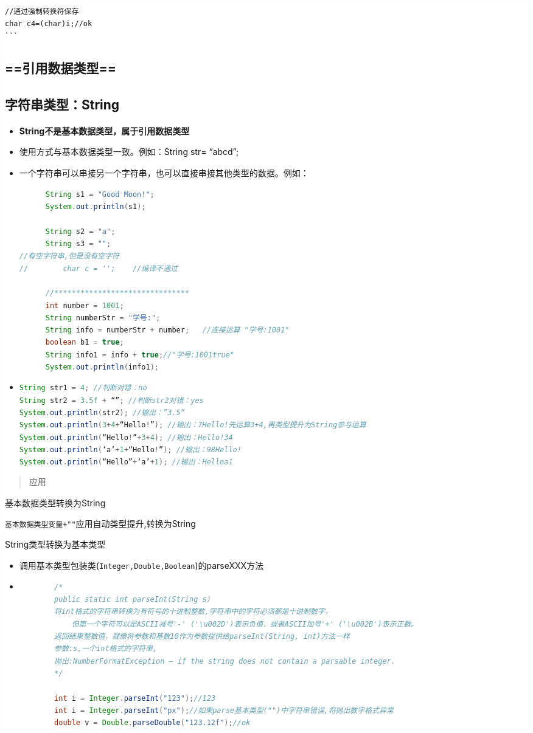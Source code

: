     //通过强制转换符保存
    char c4=(char)i;//ok
    ```

## ==引用数据类型==

## 字符串类型：String

* **String不是基本数据类型，属于引用数据类型**

* 使用方式与基本数据类型一致。例如：String str= “abcd”;

* 一个字符串可以串接另一个字符串，也可以直接串接其他类型的数据。例如：

  ```java
  		String s1 = "Good Moon!";
  		System.out.println(s1);
  
  		String s2 = "a";
  		String s3 = "";
  //有空字符串,但是没有空字符
  //		char c = '';	//编译不通过
  		
  		//*******************************
  		int number = 1001;
  		String numberStr = "学号:";
  		String info = numberStr + number;	//连接运算 "学号:1001"
  		boolean b1 = true;
  		String info1 = info + true;//"学号:1001true"
  		System.out.println(info1);
  ```

* ```java
  String str1 = 4; //判断对错：no
  String str2 = 3.5f + “”; //判断str2对错：yes
  System.out.println(str2); //输出：”3.5”
  System.out.println(3+4+“Hello!”); //输出：7Hello!先运算3+4,再类型提升为String参与运算
  System.out.println(“Hello!”+3+4); //输出：Hello!34
  System.out.println(‘a’+1+“Hello!”); //输出：98Hello!
  System.out.println(“Hello”+‘a’+1); //输出：Helloa1
  ```

> 应用

基本数据类型转换为String

`基本数据类型变量+""`应用自动类型提升,转换为String

String类型转换为基本类型

- 调用基本类型包装类(`Integer,Double,Boolean`)的parseXXX方法

- ```java
          /*
          public static int parseInt(String s)
          将int格式的字符串转换为有符号的十进制整数,字符串中的字符必须都是十进制数字，
              但第一个字符可以是ASCII减号'-' ('\u002D')表示负值，或者ASCII加号'+' ('\u002B')表示正数。
          返回结果整数值，就像将参数和基数10作为参数提供给parseInt(String, int)方法一样
          参数:s,一个int格式的字符串,
          抛出:NumberFormatException – if the string does not contain a parsable integer.
          */
        
          int i = Integer.parseInt("123");//123
          int i = Integer.parseInt("px");//如果parse基本类型("")中字符串错误,将抛出数字格式异常
          double v = Double.parseDouble("123.12f");//ok
  ```